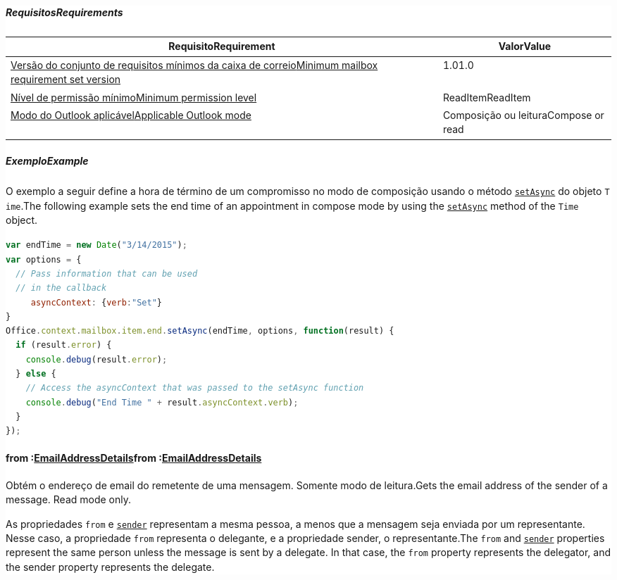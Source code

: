 ##### <a name="requirements"></a><span data-ttu-id="14a27-243">Requisitos</span><span class="sxs-lookup"><span data-stu-id="14a27-243">Requirements</span></span>

|<span data-ttu-id="14a27-244">Requisito</span><span class="sxs-lookup"><span data-stu-id="14a27-244">Requirement</span></span>| <span data-ttu-id="14a27-245">Valor</span><span class="sxs-lookup"><span data-stu-id="14a27-245">Value</span></span>|
|---|---|
|[<span data-ttu-id="14a27-246">Versão do conjunto de requisitos mínimos da caixa de correio</span><span class="sxs-lookup"><span data-stu-id="14a27-246">Minimum mailbox requirement set version</span></span>](/javascript/office/requirement-sets/outlook-api-requirement-sets)| <span data-ttu-id="14a27-247">1.0</span><span class="sxs-lookup"><span data-stu-id="14a27-247">1.0</span></span>|
|[<span data-ttu-id="14a27-248">Nível de permissão mínimo</span><span class="sxs-lookup"><span data-stu-id="14a27-248">Minimum permission level</span></span>](https://docs.microsoft.com/outlook/add-ins/understanding-outlook-add-in-permissions)| <span data-ttu-id="14a27-249">ReadItem</span><span class="sxs-lookup"><span data-stu-id="14a27-249">ReadItem</span></span>|
|[<span data-ttu-id="14a27-250">Modo do Outlook aplicável</span><span class="sxs-lookup"><span data-stu-id="14a27-250">Applicable Outlook mode</span></span>](https://docs.microsoft.com/outlook/add-ins/#extension-points)| <span data-ttu-id="14a27-251">Composição ou leitura</span><span class="sxs-lookup"><span data-stu-id="14a27-251">Compose or read</span></span>|

##### <a name="example"></a><span data-ttu-id="14a27-252">Exemplo</span><span class="sxs-lookup"><span data-stu-id="14a27-252">Example</span></span>

<span data-ttu-id="14a27-253">O exemplo a seguir define a hora de término de um compromisso no modo de composição usando o método [`setAsync`](/javascript/api/outlook_1_2/office.time#setasync-datetime--options--callback-) do objeto `Time`.</span><span class="sxs-lookup"><span data-stu-id="14a27-253">The following example sets the end time of an appointment in compose mode by using the [`setAsync`](/javascript/api/outlook_1_2/office.time#setasync-datetime--options--callback-) method of the `Time` object.</span></span>

```JavaScript
var endTime = new Date("3/14/2015");
var options = {
  // Pass information that can be used
  // in the callback
     asyncContext: {verb:"Set"}
}
Office.context.mailbox.item.end.setAsync(endTime, options, function(result) {
  if (result.error) {
    console.debug(result.error);
  } else {
    // Access the asyncContext that was passed to the setAsync function
    console.debug("End Time " + result.asyncContext.verb);
  }
});
```

#### <a name="from-emailaddressdetailsjavascriptapioutlook12officeemailaddressdetails"></a><span data-ttu-id="14a27-254">from :[EmailAddressDetails](/javascript/api/outlook_1_2/office.emailaddressdetails)</span><span class="sxs-lookup"><span data-stu-id="14a27-254">from :[EmailAddressDetails](/javascript/api/outlook_1_2/office.emailaddressdetails)</span></span>

<span data-ttu-id="14a27-p113">Obtém o endereço de email do remetente de uma mensagem. Somente modo de leitura.</span><span class="sxs-lookup"><span data-stu-id="14a27-p113">Gets the email address of the sender of a message. Read mode only.</span></span>

<span data-ttu-id="14a27-p114">As propriedades `from` e [`sender`](#sender-emailaddressdetailsjavascriptapioutlook12officeemailaddressdetails) representam a mesma pessoa, a menos que a mensagem seja enviada por um representante. Nesse caso, a propriedade `from` representa o delegante, e a propriedade sender, o representante.</span><span class="sxs-lookup"><span data-stu-id="14a27-p114">The `from` and [`sender`](#sender-emailaddressdetailsjavascriptapioutlook12officeemailaddressdetails) properties represent the same person unless the message is sent by a delegate. In that case, the `from` property represents the delegator, and the sender property represents the delegate.</span></span>
